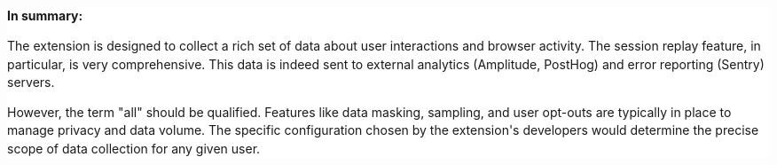 **In summary:**

The extension is designed to collect a rich set of data about user interactions and browser activity. The session replay feature, in particular, is very comprehensive. This data is indeed sent to external analytics (Amplitude, PostHog) and error reporting (Sentry) servers.

However, the term "all" should be qualified. Features like data masking, sampling, and user opt-outs are typically in place to manage privacy and data volume. The specific configuration chosen by the extension's developers would determine the precise scope of data collection for any given user.

